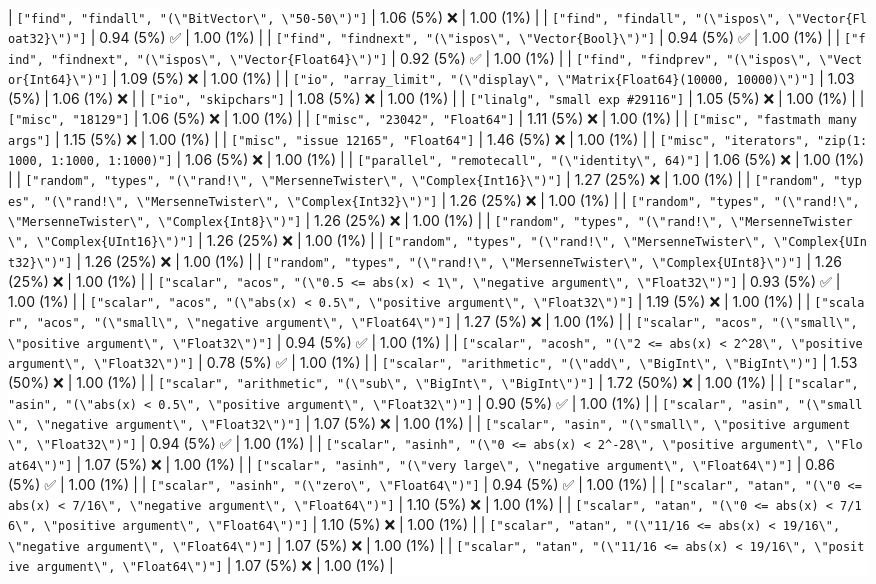 | `["find", "findall", "(\"BitVector\", \"50-50\")"]` | 1.06 (5%) :x: | 1.00 (1%)  |
| `["find", "findall", "(\"ispos\", \"Vector{Float32}\")"]` | 0.94 (5%) :white_check_mark: | 1.00 (1%)  |
| `["find", "findnext", "(\"ispos\", \"Vector{Bool}\")"]` | 0.94 (5%) :white_check_mark: | 1.00 (1%)  |
| `["find", "findnext", "(\"ispos\", \"Vector{Float64}\")"]` | 0.92 (5%) :white_check_mark: | 1.00 (1%)  |
| `["find", "findprev", "(\"ispos\", \"Vector{Int64}\")"]` | 1.09 (5%) :x: | 1.00 (1%)  |
| `["io", "array_limit", "(\"display\", \"Matrix{Float64}(10000, 10000)\")"]` | 1.03 (5%)  | 1.06 (1%) :x: |
| `["io", "skipchars"]` | 1.08 (5%) :x: | 1.00 (1%)  |
| `["linalg", "small exp #29116"]` | 1.05 (5%) :x: | 1.00 (1%)  |
| `["misc", "18129"]` | 1.06 (5%) :x: | 1.00 (1%)  |
| `["misc", "23042", "Float64"]` | 1.11 (5%) :x: | 1.00 (1%)  |
| `["misc", "fastmath many args"]` | 1.15 (5%) :x: | 1.00 (1%)  |
| `["misc", "issue 12165", "Float64"]` | 1.46 (5%) :x: | 1.00 (1%)  |
| `["misc", "iterators", "zip(1:1000, 1:1000, 1:1000)"]` | 1.06 (5%) :x: | 1.00 (1%)  |
| `["parallel", "remotecall", "(\"identity\", 64)"]` | 1.06 (5%) :x: | 1.00 (1%)  |
| `["random", "types", "(\"rand!\", \"MersenneTwister\", \"Complex{Int16}\")"]` | 1.27 (25%) :x: | 1.00 (1%)  |
| `["random", "types", "(\"rand!\", \"MersenneTwister\", \"Complex{Int32}\")"]` | 1.26 (25%) :x: | 1.00 (1%)  |
| `["random", "types", "(\"rand!\", \"MersenneTwister\", \"Complex{Int8}\")"]` | 1.26 (25%) :x: | 1.00 (1%)  |
| `["random", "types", "(\"rand!\", \"MersenneTwister\", \"Complex{UInt16}\")"]` | 1.26 (25%) :x: | 1.00 (1%)  |
| `["random", "types", "(\"rand!\", \"MersenneTwister\", \"Complex{UInt32}\")"]` | 1.26 (25%) :x: | 1.00 (1%)  |
| `["random", "types", "(\"rand!\", \"MersenneTwister\", \"Complex{UInt8}\")"]` | 1.26 (25%) :x: | 1.00 (1%)  |
| `["scalar", "acos", "(\"0.5 <= abs(x) < 1\", \"negative argument\", \"Float32\")"]` | 0.93 (5%) :white_check_mark: | 1.00 (1%)  |
| `["scalar", "acos", "(\"abs(x) < 0.5\", \"positive argument\", \"Float32\")"]` | 1.19 (5%) :x: | 1.00 (1%)  |
| `["scalar", "acos", "(\"small\", \"negative argument\", \"Float64\")"]` | 1.27 (5%) :x: | 1.00 (1%)  |
| `["scalar", "acos", "(\"small\", \"positive argument\", \"Float32\")"]` | 0.94 (5%) :white_check_mark: | 1.00 (1%)  |
| `["scalar", "acosh", "(\"2 <= abs(x) < 2^28\", \"positive argument\", \"Float32\")"]` | 0.78 (5%) :white_check_mark: | 1.00 (1%)  |
| `["scalar", "arithmetic", "(\"add\", \"BigInt\", \"BigInt\")"]` | 1.53 (50%) :x: | 1.00 (1%)  |
| `["scalar", "arithmetic", "(\"sub\", \"BigInt\", \"BigInt\")"]` | 1.72 (50%) :x: | 1.00 (1%)  |
| `["scalar", "asin", "(\"abs(x) < 0.5\", \"positive argument\", \"Float32\")"]` | 0.90 (5%) :white_check_mark: | 1.00 (1%)  |
| `["scalar", "asin", "(\"small\", \"negative argument\", \"Float32\")"]` | 1.07 (5%) :x: | 1.00 (1%)  |
| `["scalar", "asin", "(\"small\", \"positive argument\", \"Float32\")"]` | 0.94 (5%) :white_check_mark: | 1.00 (1%)  |
| `["scalar", "asinh", "(\"0 <= abs(x) < 2^-28\", \"positive argument\", \"Float64\")"]` | 1.07 (5%) :x: | 1.00 (1%)  |
| `["scalar", "asinh", "(\"very large\", \"negative argument\", \"Float64\")"]` | 0.86 (5%) :white_check_mark: | 1.00 (1%)  |
| `["scalar", "asinh", "(\"zero\", \"Float64\")"]` | 0.94 (5%) :white_check_mark: | 1.00 (1%)  |
| `["scalar", "atan", "(\"0 <= abs(x) < 7/16\", \"negative argument\", \"Float64\")"]` | 1.10 (5%) :x: | 1.00 (1%)  |
| `["scalar", "atan", "(\"0 <= abs(x) < 7/16\", \"positive argument\", \"Float64\")"]` | 1.10 (5%) :x: | 1.00 (1%)  |
| `["scalar", "atan", "(\"11/16 <= abs(x) < 19/16\", \"negative argument\", \"Float64\")"]` | 1.07 (5%) :x: | 1.00 (1%)  |
| `["scalar", "atan", "(\"11/16 <= abs(x) < 19/16\", \"positive argument\", \"Float64\")"]` | 1.07 (5%) :x: | 1.00 (1%)  |